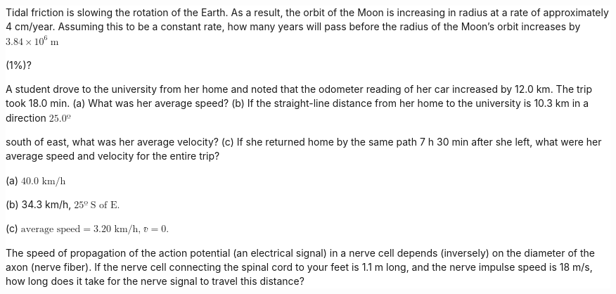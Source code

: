 </div>
</div>

<div data-type="exercise" data-element-type="problems-exercises">
<div data-type="problem" markdown="1">
Tidal friction is slowing the rotation of the Earth. As a result, the orbit of the Moon is increasing in radius at a rate of approximately 4 cm/year. Assuming this to be a constant rate, how many years will pass before the radius of the Moon’s orbit increases by <math xmlns="http://www.w3.org/1998/Math/MathML"><semantics><mrow><mrow><mrow><mn>3</mn><mtext>.</mtext><mrow><mtext>84</mtext><mo stretchy="false">×</mo><msup><mtext>10</mtext><mrow><mn>6</mn></mrow></msup></mrow><mspace width="0.25em" /><mn>m</mn></mrow></mrow><mrow /></mrow><annotation encoding="StarMath 5.0"> size 12{3 "." "84" times "10" rSup { size 8{6} } `m} {}</annotation></semantics></math>

 (1%)?

</div>
</div>

<div data-type="exercise" data-element-type="problems-exercises">
<div data-type="problem" markdown="1">
A student drove to the university from her home and noted that the odometer reading of her car increased by 12.0 km. The trip took 18.0 min. (a) What was her average speed? (b) If the straight-line distance from her home to the university is 10.3 km in a direction <math xmlns="http://www.w3.org/1998/Math/MathML"><semantics><mrow><mrow><mrow><mtext>25</mtext><mtext>.</mtext><mn>0º</mn></mrow></mrow><mrow /></mrow><annotation encoding="StarMath 5.0"> size 12{"25" "." 0°} {}</annotation></semantics></math>

 south of east, what was her average velocity? (c) If she returned home by the same path 7 h 30 min after she left, what were her average speed and velocity for the entire trip?

</div>
<div data-type="solution" markdown="1">
(a) <math xmlns="http://www.w3.org/1998/Math/MathML"><semantics><mrow><mrow><mrow><mtext>40</mtext><mtext>.</mtext><mtext>0 km/h</mtext></mrow></mrow><mrow /></mrow><annotation encoding="StarMath 5.0"> size 12{"40" "." "0 km/h"} {}</annotation></semantics></math>

(b) 34.3 km/h, <math xmlns="http://www.w3.org/1998/Math/MathML"><semantics><mrow><mrow><mrow><mtext>25º</mtext><mspace width="0.25em" /><mtext> S of E</mtext><mtext>.</mtext></mrow></mrow><mrow /></mrow><annotation encoding="StarMath 5.0"> size 12{"25"°" S of E" "." } {}</annotation></semantics></math>

(c) <math xmlns="http://www.w3.org/1998/Math/MathML"><semantics><mrow><mrow><mrow><mrow><mrow><mtext>average speed</mtext><mo stretchy="false">=</mo><mtext>3.20 km/h,</mtext><mspace width="0.25em" /><mover accent="true"><mrow><mi>v</mi></mrow><mo stretchy="true">-</mo></mover></mrow></mrow><mo stretchy="false">=</mo><mn>0.</mn></mrow></mrow><mrow /></mrow></semantics></math>

</div>
</div>

<div data-type="exercise" data-element-type="problems-exercises">
<div data-type="problem" markdown="1">
The speed of propagation of the action potential (an electrical signal) in a nerve cell depends (inversely) on the diameter of the axon (nerve fiber). If the nerve cell connecting the spinal cord to your feet is 1.1 m long, and the nerve impulse speed is 18 m/s, how long does it take for the nerve signal to travel this distance?
